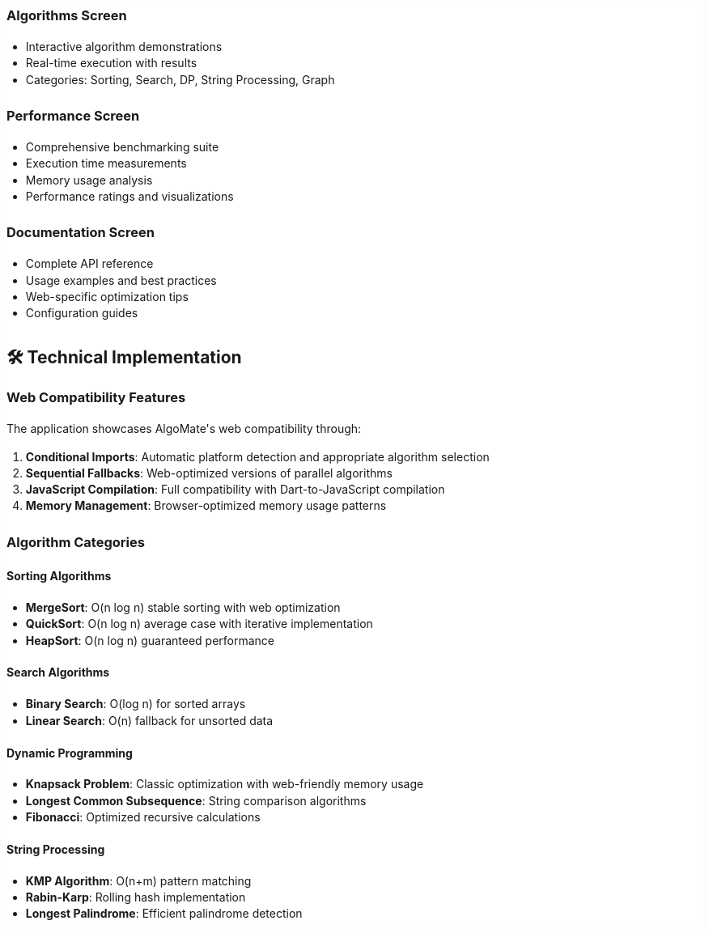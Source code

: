 ### Algorithms Screen

- Interactive algorithm demonstrations
- Real-time execution with results
- Categories: Sorting, Search, DP, String Processing, Graph

### Performance Screen

- Comprehensive benchmarking suite
- Execution time measurements
- Memory usage analysis
- Performance ratings and visualizations

### Documentation Screen

- Complete API reference
- Usage examples and best practices
- Web-specific optimization tips
- Configuration guides

## 🛠️ Technical Implementation

### Web Compatibility Features

The application showcases AlgoMate's web compatibility through:

1. **Conditional Imports**: Automatic platform detection and appropriate algorithm selection
2. **Sequential Fallbacks**: Web-optimized versions of parallel algorithms
3. **JavaScript Compilation**: Full compatibility with Dart-to-JavaScript compilation
4. **Memory Management**: Browser-optimized memory usage patterns

### Algorithm Categories

#### Sorting Algorithms

- **MergeSort**: O(n log n) stable sorting with web optimization
- **QuickSort**: O(n log n) average case with iterative implementation
- **HeapSort**: O(n log n) guaranteed performance

#### Search Algorithms

- **Binary Search**: O(log n) for sorted arrays
- **Linear Search**: O(n) fallback for unsorted data

#### Dynamic Programming

- **Knapsack Problem**: Classic optimization with web-friendly memory usage
- **Longest Common Subsequence**: String comparison algorithms
- **Fibonacci**: Optimized recursive calculations

#### String Processing

- **KMP Algorithm**: O(n+m) pattern matching
- **Rabin-Karp**: Rolling hash implementation
- **Longest Palindrome**: Efficient palindrome detection
